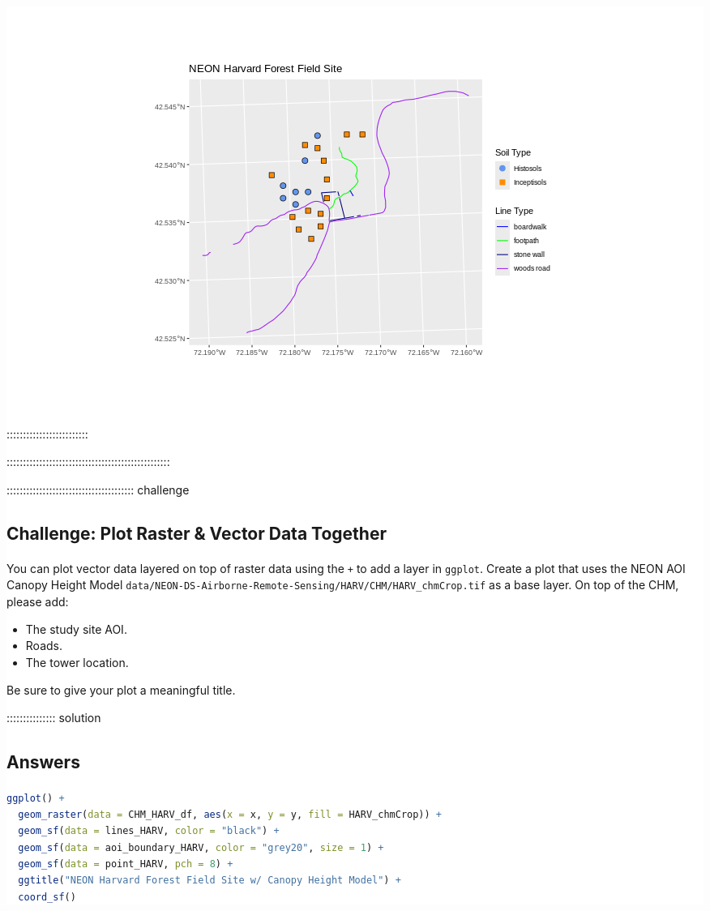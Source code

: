 <img src="fig/08-vector-plot-shapefiles-custom-legend-rendered-harv-plot-locations-pch-1.png" style="display: block; margin: auto;" />

:::::::::::::::::::::::::

::::::::::::::::::::::::::::::::::::::::::::::::::

:::::::::::::::::::::::::::::::::::::::  challenge

## Challenge: Plot Raster \& Vector Data Together

You can plot vector data layered on top of raster data using the `+` to add a
layer in `ggplot`. Create a plot that uses the NEON AOI Canopy Height Model
`data/NEON-DS-Airborne-Remote-Sensing/HARV/CHM/HARV_chmCrop.tif` as a base
layer. On top of the CHM, please add:

- The study site AOI.
- Roads.
- The tower location.

Be sure to give your plot a meaningful title.

:::::::::::::::  solution

## Answers


``` r
ggplot() +
  geom_raster(data = CHM_HARV_df, aes(x = x, y = y, fill = HARV_chmCrop)) +
  geom_sf(data = lines_HARV, color = "black") +
  geom_sf(data = aoi_boundary_HARV, color = "grey20", size = 1) +
  geom_sf(data = point_HARV, pch = 8) +
  ggtitle("NEON Harvard Forest Field Site w/ Canopy Height Model") +
  coord_sf()
```
